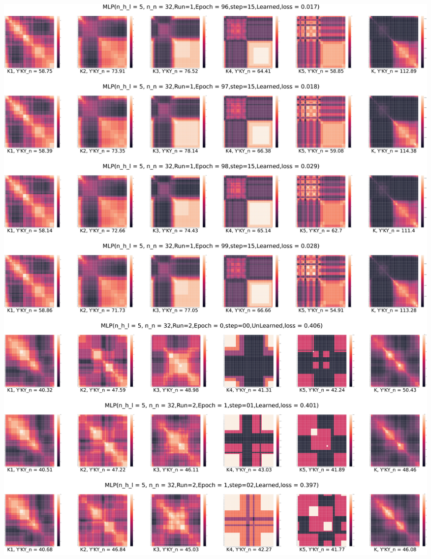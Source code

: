 <p align="center"> <img src="MLP_5_32_all_epochs/MLP(n_h_l = 5, n_n = 32,Run=1,Epoch = 96,step=15,Learned,loss = 0.017).png" /> </p>
<p align="center"> <img src="MLP_5_32_all_epochs/MLP(n_h_l = 5, n_n = 32,Run=1,Epoch = 97,step=15,Learned,loss = 0.018).png" /> </p>
<p align="center"> <img src="MLP_5_32_all_epochs/MLP(n_h_l = 5, n_n = 32,Run=1,Epoch = 98,step=15,Learned,loss = 0.029).png" /> </p>
<p align="center"> <img src="MLP_5_32_all_epochs/MLP(n_h_l = 5, n_n = 32,Run=1,Epoch = 99,step=15,Learned,loss = 0.028).png" /> </p>
<p align="center"> <img src="MLP_5_32_all_epochs/MLP(n_h_l = 5, n_n = 32,Run=2,Epoch = 0,step=00,UnLearned,loss = 0.406).png" /> </p>
<p align="center"> <img src="MLP_5_32_all_epochs/MLP(n_h_l = 5, n_n = 32,Run=2,Epoch = 1,step=01,Learned,loss = 0.401).png" /> </p>
<p align="center"> <img src="MLP_5_32_all_epochs/MLP(n_h_l = 5, n_n = 32,Run=2,Epoch = 1,step=02,Learned,loss = 0.397).png" /> </p>